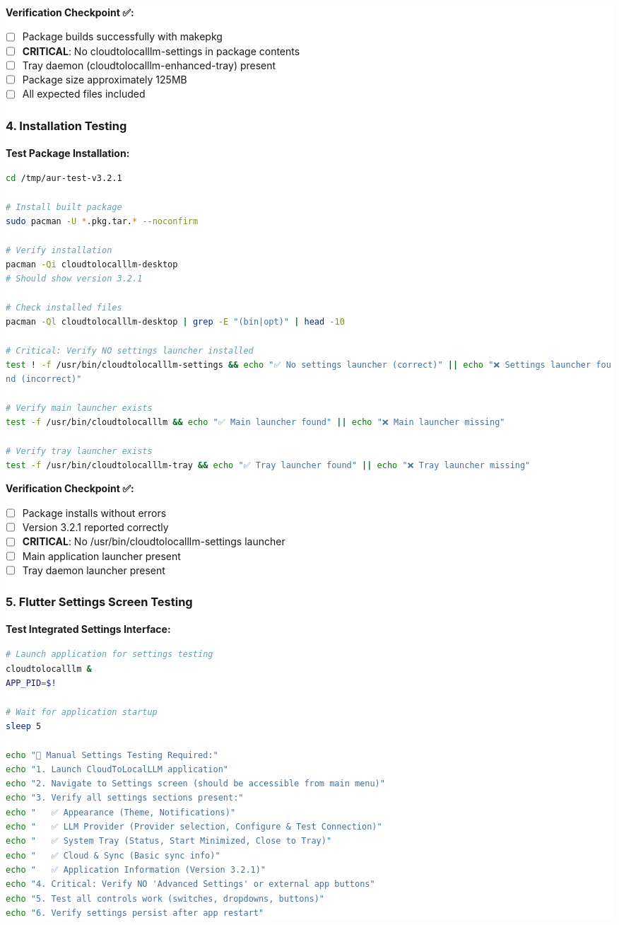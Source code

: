 **Verification Checkpoint ✅:**
- [ ] Package builds successfully with makepkg
- [ ] **CRITICAL**: No cloudtolocalllm-settings in package contents
- [ ] Tray daemon (cloudtolocalllm-enhanced-tray) present
- [ ] Package size approximately 125MB
- [ ] All expected files included

### 4. Installation Testing

**Test Package Installation:**
```bash
cd /tmp/aur-test-v3.2.1

# Install built package
sudo pacman -U *.pkg.tar.* --noconfirm

# Verify installation
pacman -Qi cloudtolocalllm-desktop
# Should show version 3.2.1

# Check installed files
pacman -Ql cloudtolocalllm-desktop | grep -E "(bin|opt)" | head -10

# Critical: Verify NO settings launcher installed
test ! -f /usr/bin/cloudtolocalllm-settings && echo "✅ No settings launcher (correct)" || echo "❌ Settings launcher found (incorrect)"

# Verify main launcher exists
test -f /usr/bin/cloudtolocalllm && echo "✅ Main launcher found" || echo "❌ Main launcher missing"

# Verify tray launcher exists
test -f /usr/bin/cloudtolocalllm-tray && echo "✅ Tray launcher found" || echo "❌ Tray launcher missing"
```

**Verification Checkpoint ✅:**
- [ ] Package installs without errors
- [ ] Version 3.2.1 reported correctly
- [ ] **CRITICAL**: No /usr/bin/cloudtolocalllm-settings launcher
- [ ] Main application launcher present
- [ ] Tray daemon launcher present

### 5. Flutter Settings Screen Testing

**Test Integrated Settings Interface:**
```bash
# Launch application for settings testing
cloudtolocalllm &
APP_PID=$!

# Wait for application startup
sleep 5

echo "🧪 Manual Settings Testing Required:"
echo "1. Launch CloudToLocalLLM application"
echo "2. Navigate to Settings screen (should be accessible from main menu)"
echo "3. Verify all settings sections present:"
echo "   ✅ Appearance (Theme, Notifications)"
echo "   ✅ LLM Provider (Provider selection, Configure & Test Connection)"
echo "   ✅ System Tray (Status, Start Minimized, Close to Tray)"
echo "   ✅ Cloud & Sync (Basic sync info)"
echo "   ✅ Application Information (Version 3.2.1)"
echo "4. Critical: Verify NO 'Advanced Settings' or external app buttons"
echo "5. Test all controls work (switches, dropdowns, buttons)"
echo "6. Verify settings persist after app restart"
```